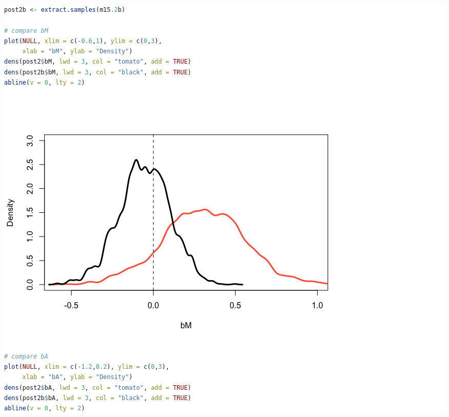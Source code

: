 ``` r
post2b <- extract.samples(m15.2b)

# compare bM
plot(NULL, xlim = c(-0.6,1), ylim = c(0,3),
     xlab = "bM", ylab = "Density")
dens(post2$bM, lwd = 3, col = "tomato", add = TRUE)
dens(post2b$bM, lwd = 3, col = "black", add = TRUE)
abline(v = 0, lty = 2)
```

![](lecture17_measurement_error_files/figure-gfm/unnamed-chunk-12-1.png)

``` r
# compare bA
plot(NULL, xlim = c(-1.2,0.2), ylim = c(0,3),
     xlab = "bA", ylab = "Density")
dens(post2$bA, lwd = 3, col = "tomato", add = TRUE)
dens(post2b$bA, lwd = 3, col = "black", add = TRUE)
abline(v = 0, lty = 2)
```
